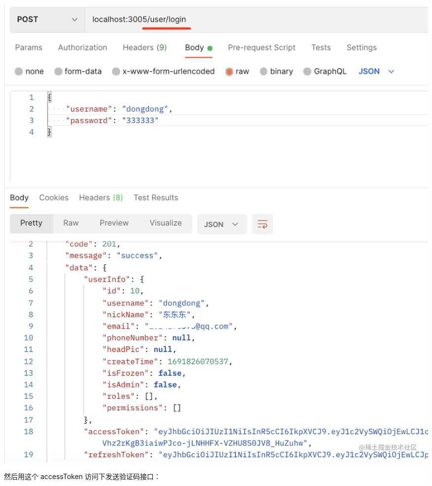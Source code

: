 ![](./images/bdff86b66e444cda8ac956f0ae81377b~tplv-k3u1fbpfcp-watermark.image.png)

然后用这个 accessToken 访问下发送验证码接口：
